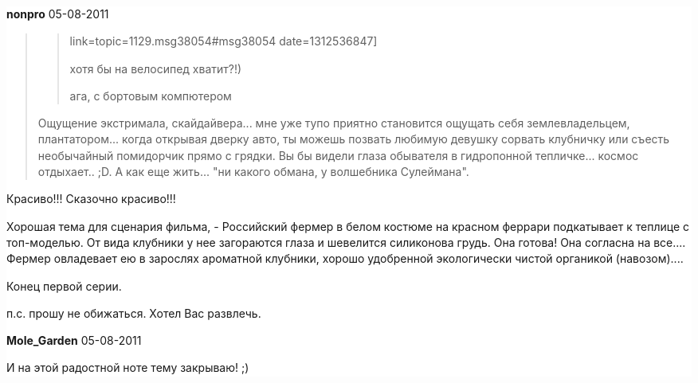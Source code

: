 
**nonpro** 05-08-2011

> >  link=topic=1129.msg38054#msg38054 date=1312536847]
> > 
> > хотя бы на велосипед хватит?!)
> > 
> > ага, с бортовым компютером
> 
> 
> 
> Ощущение экстримала, скайдайвера... мне уже тупо приятно становится ощущать себя землевладельцем, плантатором... когда открывая дверку авто, ты можешь позвать любимую девушку сорвать клубничку или съесть необычайный помидорчик прямо с грядки. Вы бы видели глаза обывателя в гидропонной тепличке... космос отдыхает.. ;D. А как еще жить... "ни какого обмана, у волшебника Сулеймана".

Красиво!!! Сказочно красиво!!!

Хорошая тема для сценария фильма, - Российский фермер в белом костюме на красном феррари подкатывает к теплице с топ-моделью. От вида клубники у нее загораются глаза и шевелится силиконова грудь. Она готова! Она согласна на все.... Фермер овладевает ею в зарослях ароматной клубники, хорошо удобренной экологически чистой органикой (навозом).... 

Конец первой серии.

п.с. прошу не обижаться. Хотел Вас развлечь.


**Mole_Garden** 05-08-2011

И на этой радостной ноте тему закрываю! ;)


